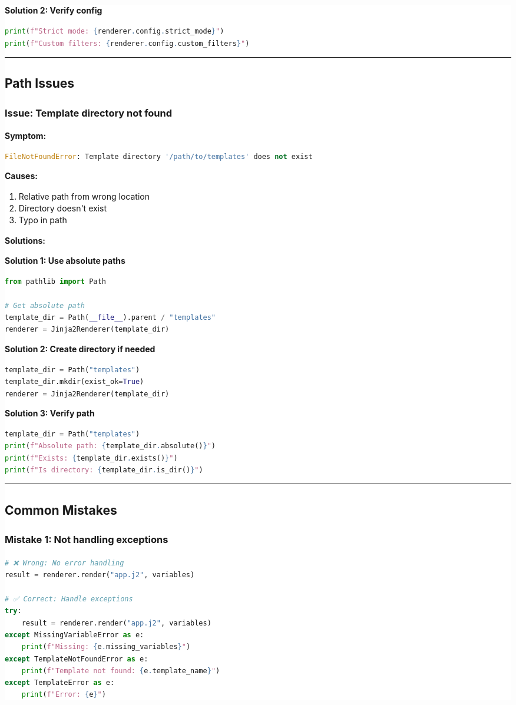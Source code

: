 **Solution 2: Verify config**
```python
print(f"Strict mode: {renderer.config.strict_mode}")
print(f"Custom filters: {renderer.config.custom_filters}")
```

---

## Path Issues

### Issue: Template directory not found

**Symptom:**
```python
FileNotFoundError: Template directory '/path/to/templates' does not exist
```

**Causes:**
1. Relative path from wrong location
2. Directory doesn't exist
3. Typo in path

**Solutions:**

**Solution 1: Use absolute paths**
```python
from pathlib import Path

# Get absolute path
template_dir = Path(__file__).parent / "templates"
renderer = Jinja2Renderer(template_dir)
```

**Solution 2: Create directory if needed**
```python
template_dir = Path("templates")
template_dir.mkdir(exist_ok=True)
renderer = Jinja2Renderer(template_dir)
```

**Solution 3: Verify path**
```python
template_dir = Path("templates")
print(f"Absolute path: {template_dir.absolute()}")
print(f"Exists: {template_dir.exists()}")
print(f"Is directory: {template_dir.is_dir()}")
```

---

## Common Mistakes

### Mistake 1: Not handling exceptions

```python
# ❌ Wrong: No error handling
result = renderer.render("app.j2", variables)

# ✅ Correct: Handle exceptions
try:
    result = renderer.render("app.j2", variables)
except MissingVariableError as e:
    print(f"Missing: {e.missing_variables}")
except TemplateNotFoundError as e:
    print(f"Template not found: {e.template_name}")
except TemplateError as e:
    print(f"Error: {e}")
```